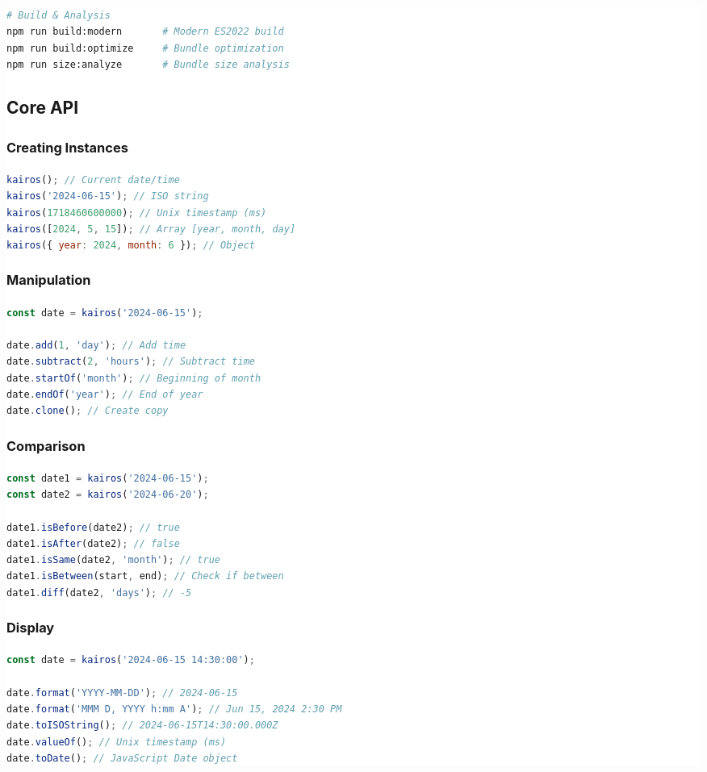 ```bash
# Build & Analysis
npm run build:modern       # Modern ES2022 build
npm run build:optimize     # Bundle optimization
npm run size:analyze       # Bundle size analysis
```

## Core API

### Creating Instances

```javascript
kairos(); // Current date/time
kairos('2024-06-15'); // ISO string
kairos(1718460600000); // Unix timestamp (ms)
kairos([2024, 5, 15]); // Array [year, month, day]
kairos({ year: 2024, month: 6 }); // Object
```

### Manipulation

```javascript
const date = kairos('2024-06-15');

date.add(1, 'day'); // Add time
date.subtract(2, 'hours'); // Subtract time
date.startOf('month'); // Beginning of month
date.endOf('year'); // End of year
date.clone(); // Create copy
```

### Comparison

```javascript
const date1 = kairos('2024-06-15');
const date2 = kairos('2024-06-20');

date1.isBefore(date2); // true
date1.isAfter(date2); // false
date1.isSame(date2, 'month'); // true
date1.isBetween(start, end); // Check if between
date1.diff(date2, 'days'); // -5
```

### Display

```javascript
const date = kairos('2024-06-15 14:30:00');

date.format('YYYY-MM-DD'); // 2024-06-15
date.format('MMM D, YYYY h:mm A'); // Jun 15, 2024 2:30 PM
date.toISOString(); // 2024-06-15T14:30:00.000Z
date.valueOf(); // Unix timestamp (ms)
date.toDate(); // JavaScript Date object
```
